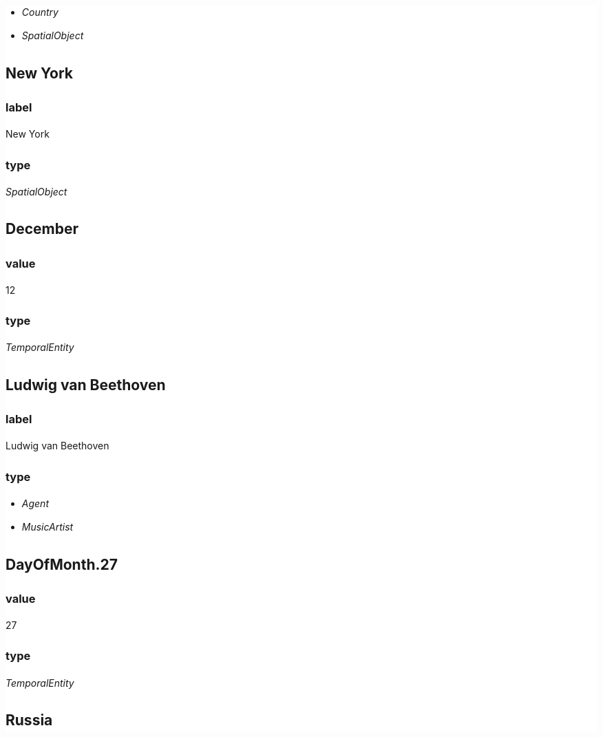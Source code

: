  - *Country*

 - *SpatialObject*

## New York

### label


New York

### type


*SpatialObject*

## December

### value


12

### type


*TemporalEntity*

## Ludwig van Beethoven

### label


Ludwig van Beethoven

### type

 - *Agent*

 - *MusicArtist*

## DayOfMonth.27

### value


27

### type


*TemporalEntity*

## Russia
